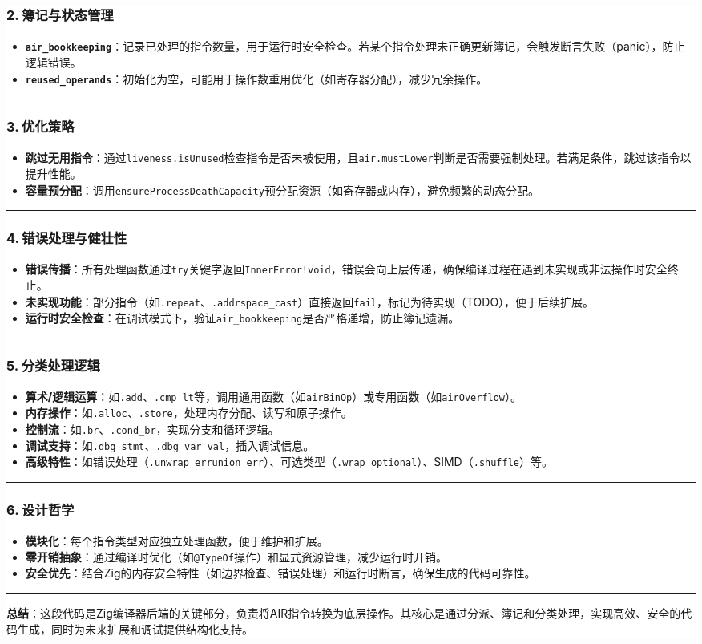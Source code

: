 ### **2. 簿记与状态管理**
- **`air_bookkeeping`**：记录已处理的指令数量，用于运行时安全检查。若某个指令处理未正确更新簿记，会触发断言失败（panic），防止逻辑错误。
- **`reused_operands`**：初始化为空，可能用于操作数重用优化（如寄存器分配），减少冗余操作。

---

### **3. 优化策略**
- **跳过无用指令**：通过`liveness.isUnused`检查指令是否未被使用，且`air.mustLower`判断是否需要强制处理。若满足条件，跳过该指令以提升性能。
- **容量预分配**：调用`ensureProcessDeathCapacity`预分配资源（如寄存器或内存），避免频繁的动态分配。

---

### **4. 错误处理与健壮性**
- **错误传播**：所有处理函数通过`try`关键字返回`InnerError!void`，错误会向上层传递，确保编译过程在遇到未实现或非法操作时安全终止。
- **未实现功能**：部分指令（如`.repeat`、`.addrspace_cast`）直接返回`fail`，标记为待实现（TODO），便于后续扩展。
- **运行时安全检查**：在调试模式下，验证`air_bookkeeping`是否严格递增，防止簿记遗漏。

---

### **5. 分类处理逻辑**
- **算术/逻辑运算**：如`.add`、`.cmp_lt`等，调用通用函数（如`airBinOp`）或专用函数（如`airOverflow`）。
- **内存操作**：如`.alloc`、`.store`，处理内存分配、读写和原子操作。
- **控制流**：如`.br`、`.cond_br`，实现分支和循环逻辑。
- **调试支持**：如`.dbg_stmt`、`.dbg_var_val`，插入调试信息。
- **高级特性**：如错误处理（`.unwrap_errunion_err`）、可选类型（`.wrap_optional`）、SIMD（`.shuffle`）等。

---

### **6. 设计哲学**
- **模块化**：每个指令类型对应独立处理函数，便于维护和扩展。
- **零开销抽象**：通过编译时优化（如`@TypeOf`操作）和显式资源管理，减少运行时开销。
- **安全优先**：结合Zig的内存安全特性（如边界检查、错误处理）和运行时断言，确保生成的代码可靠性。

---

**总结**：这段代码是Zig编译器后端的关键部分，负责将AIR指令转换为底层操作。其核心是通过分派、簿记和分类处理，实现高效、安全的代码生成，同时为未来扩展和调试提供结构化支持。